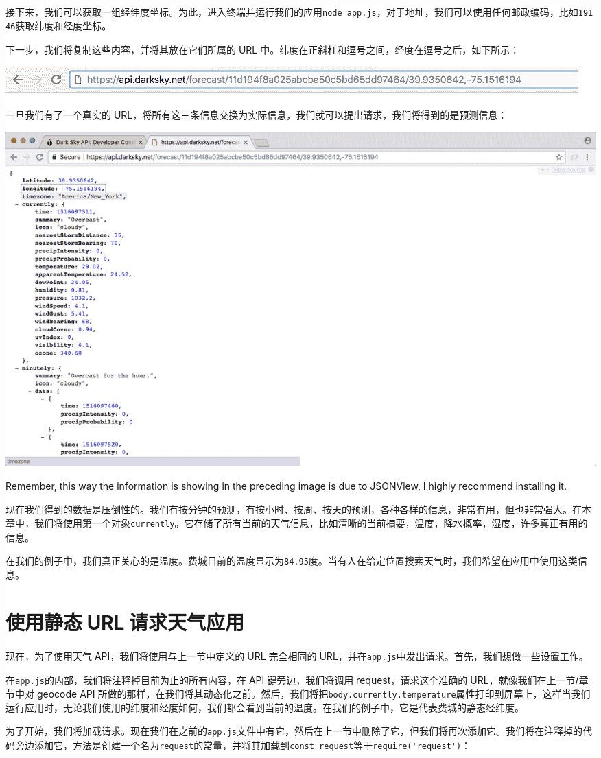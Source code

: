 接下来，我们可以获取一组经纬度坐标。为此，进入终端并运行我们的应用`node app.js`，对于地址，我们可以使用任何邮政编码，比如`19146`获取纬度和经度坐标。

下一步，我们将复制这些内容，并将其放在它们所属的 URL 中。纬度在正斜杠和逗号之间，经度在逗号之后，如下所示：

![](img/5a36c1af-c2fb-47f5-948e-957334f560ec.png)

一旦我们有了一个真实的 URL，将所有这三条信息交换为实际信息，我们就可以提出请求，我们将得到的是预测信息：

![](img/106731ba-7d2f-4a16-b3f6-24a99cff2dd6.png)

Remember, this way the information is showing in the preceding image is due to JSONView, I highly recommend installing it.

现在我们得到的数据是压倒性的。我们有按分钟的预测，有按小时、按周、按天的预测，各种各样的信息，非常有用，但也非常强大。在本章中，我们将使用第一个对象`currently`。它存储了所有当前的天气信息，比如清晰的当前摘要，温度，降水概率，湿度，许多真正有用的信息。

在我们的例子中，我们真正关心的是温度。费城目前的温度显示为`84.95`度。当有人在给定位置搜索天气时，我们希望在应用中使用这类信息。

# 使用静态 URL 请求天气应用

现在，为了使用天气 API，我们将使用与上一节中定义的 URL 完全相同的 URL，并在`app.js`中发出请求。首先，我们想做一些设置工作。

在`app.js`的内部，我们将注释掉目前为止的所有内容，在 API 键旁边，我们将调用 request，请求这个准确的 URL，就像我们在上一节/章节中对 geocode API 所做的那样，在我们将其动态化之前。然后，我们将把`body.currently.temperature`属性打印到屏幕上，这样当我们运行应用时，无论我们使用的纬度和经度如何，我们都会看到当前的温度。在我们的例子中，它是代表费城的静态经纬度。

为了开始，我们将加载请求。现在我们在之前的`app.js`文件中有它，然后在上一节中删除了它，但我们将再次添加它。我们将在注释掉的代码旁边添加它，方法是创建一个名为`request`的常量，并将其加载到`const request`等于`require('request')`：
